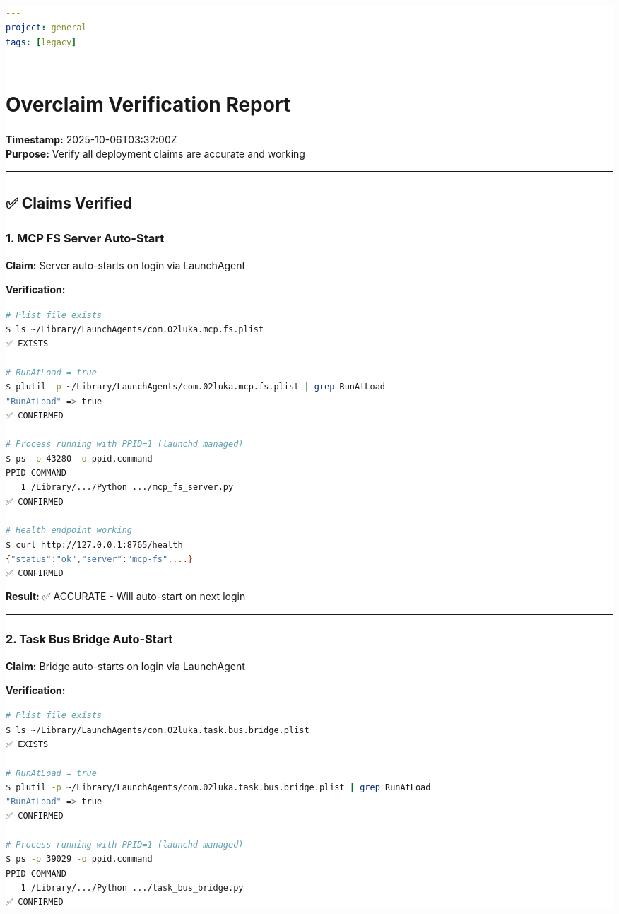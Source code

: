 ```yaml
---
project: general
tags: [legacy]
---
```

# Overclaim Verification Report

**Timestamp:** 2025-10-06T03:32:00Z  
**Purpose:** Verify all deployment claims are accurate and working

---

## ✅ Claims Verified

### 1. MCP FS Server Auto-Start
**Claim:** Server auto-starts on login via LaunchAgent

**Verification:**
```bash
# Plist file exists
$ ls ~/Library/LaunchAgents/com.02luka.mcp.fs.plist
✅ EXISTS

# RunAtLoad = true
$ plutil -p ~/Library/LaunchAgents/com.02luka.mcp.fs.plist | grep RunAtLoad
"RunAtLoad" => true
✅ CONFIRMED

# Process running with PPID=1 (launchd managed)
$ ps -p 43280 -o ppid,command
PPID COMMAND
   1 /Library/.../Python .../mcp_fs_server.py
✅ CONFIRMED

# Health endpoint working
$ curl http://127.0.0.1:8765/health
{"status":"ok","server":"mcp-fs",...}
✅ CONFIRMED
```

**Result:** ✅ ACCURATE - Will auto-start on next login

---

### 2. Task Bus Bridge Auto-Start
**Claim:** Bridge auto-starts on login via LaunchAgent

**Verification:**
```bash
# Plist file exists
$ ls ~/Library/LaunchAgents/com.02luka.task.bus.bridge.plist
✅ EXISTS

# RunAtLoad = true
$ plutil -p ~/Library/LaunchAgents/com.02luka.task.bus.bridge.plist | grep RunAtLoad
"RunAtLoad" => true
✅ CONFIRMED

# Process running with PPID=1 (launchd managed)
$ ps -p 39029 -o ppid,command
PPID COMMAND
   1 /Library/.../Python .../task_bus_bridge.py
✅ CONFIRMED
```